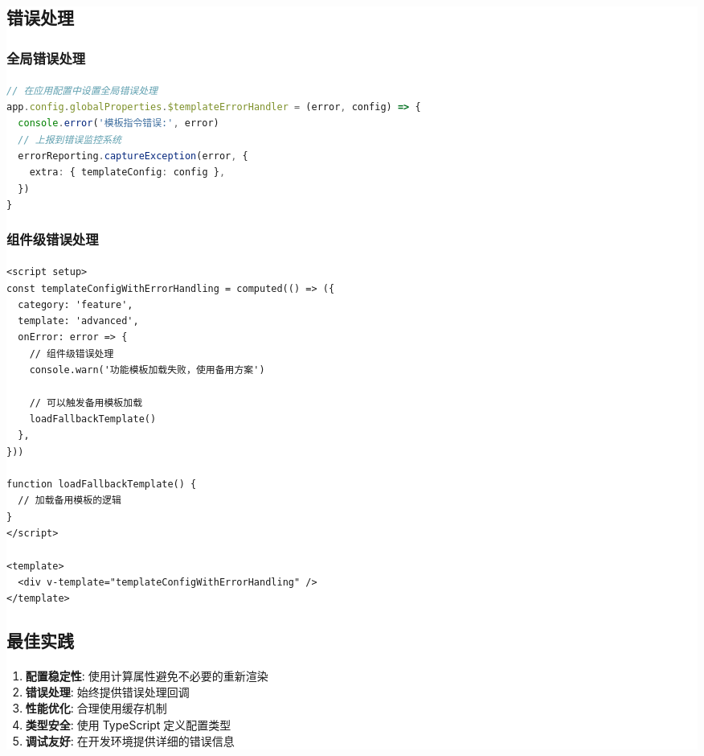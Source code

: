 ## 错误处理

### 全局错误处理

```typescript
// 在应用配置中设置全局错误处理
app.config.globalProperties.$templateErrorHandler = (error, config) => {
  console.error('模板指令错误:', error)
  // 上报到错误监控系统
  errorReporting.captureException(error, {
    extra: { templateConfig: config },
  })
}
```

### 组件级错误处理

```vue
<script setup>
const templateConfigWithErrorHandling = computed(() => ({
  category: 'feature',
  template: 'advanced',
  onError: error => {
    // 组件级错误处理
    console.warn('功能模板加载失败，使用备用方案')

    // 可以触发备用模板加载
    loadFallbackTemplate()
  },
}))

function loadFallbackTemplate() {
  // 加载备用模板的逻辑
}
</script>

<template>
  <div v-template="templateConfigWithErrorHandling" />
</template>
```

## 最佳实践

1. **配置稳定性**: 使用计算属性避免不必要的重新渲染
2. **错误处理**: 始终提供错误处理回调
3. **性能优化**: 合理使用缓存机制
4. **类型安全**: 使用 TypeScript 定义配置类型
5. **调试友好**: 在开发环境提供详细的错误信息
